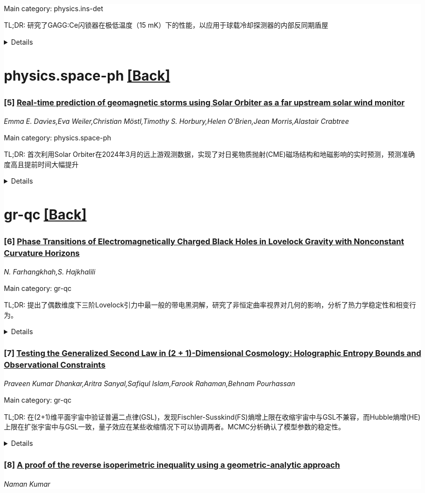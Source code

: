 Main category: physics.ins-det

TL;DR: 研究了GAGG:Ce闪锁器在极低温度（15 mK）下的性能，以应用于球载冷却探测器的内部反同期盾屋


<details><summary>Details</summary></details>


<div id='physics.space-ph'></div>

# physics.space-ph [[Back]](#toc)

### [5] [Real-time prediction of geomagnetic storms using Solar Orbiter as a far upstream solar wind monitor](https://arxiv.org/abs/2508.13892)
*Emma E. Davies,Eva Weiler,Christian Möstl,Timothy S. Horbury,Helen O'Brien,Jean Morris,Alastair Crabtree*

Main category: physics.space-ph

TL;DR: 首次利用Solar Orbiter在2024年3月的远上游观测数据，实现了对日冕物质抛射(CME)磁场结构和地磁影响的实时预测，预测准确度高且提前时间大幅提升


<details><summary>Details</summary></details>


<div id='gr-qc'></div>

# gr-qc [[Back]](#toc)

### [6] [Phase Transitions of Electromagnetically Charged Black Holes in Lovelock Gravity with Nonconstant Curvature Horizons](https://arxiv.org/abs/2508.13221)
*N. Farhangkhah,S. Hajkhalili*

Main category: gr-qc

TL;DR: 提出了偶数维度下三阶Lovelock引力中最一般的带电黑洞解，研究了非恒定曲率视界对几何的影响，分析了热力学稳定性和相变行为。


<details><summary>Details</summary></details>


### [7] [Testing the Generalized Second Law in $(2+1)$-Dimensional Cosmology: Holographic Entropy Bounds and Observational Constraints](https://arxiv.org/abs/2508.13227)
*Praveen Kumar Dhankar,Aritra Sanyal,Safiqul Islam,Farook Rahaman,Behnam Pourhassan*

Main category: gr-qc

TL;DR: 在(2+1)维平面宇宙中验证普遍二点律(GSL)，发现Fischler-Susskind(FS)熵增上限在收缩宇宙中与GSL不兼容，而Hubble熵增(HE)上限在扩张宇宙中与GSL一致，量子效应在某些收缩情况下可以协调两者。MCMC分析确认了模型参数的稳定性。


<details><summary>Details</summary></details>


### [8] [A proof of the reverse isoperimetric inequality using a geometric-analytic approach](https://arxiv.org/abs/2508.13235)
*Naman Kumar*
